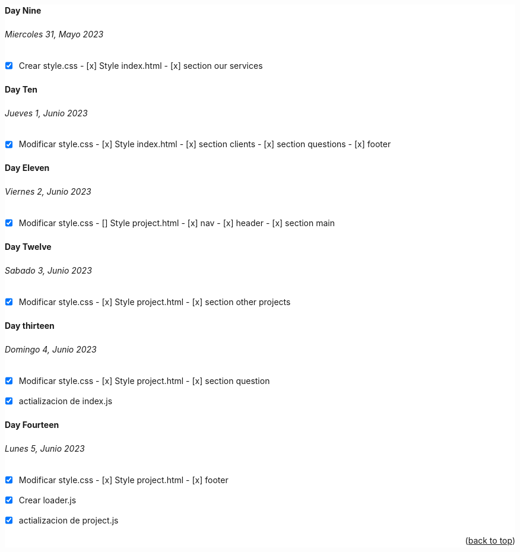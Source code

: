 #### Day Nine
###### Miercoles 31, Mayo 2023

- [x] Crear style.css
      - [x] Style index.html
            - [x] section our services

#### Day Ten
###### Jueves 1, Junio 2023

- [x] Modificar style.css
      - [x] Style index.html
            - [x] section clients
            - [x] section questions
            - [x] footer

#### Day Eleven
###### Viernes 2, Junio 2023

- [x] Modificar style.css
      - [] Style project.html
            - [x] nav
            - [x] header
            - [x] section main

 #### Day Twelve
###### Sabado 3, Junio 2023

- [x] Modificar style.css
      - [x] Style project.html
            - [x] section other projects

#### Day thirteen
###### Domingo 4, Junio 2023

- [x] Modificar style.css
      - [x] Style project.html
            - [x] section question
- [x] actializacion de index.js
      


#### Day Fourteen
###### Lunes 5, Junio 2023

- [x] Modificar style.css
      - [x] Style project.html
            - [x] footer
- [x] Crear loader.js 
- [x] actializacion de project.js



<p align="right">(<a href="#readme-top">back to top</a>)</p>
